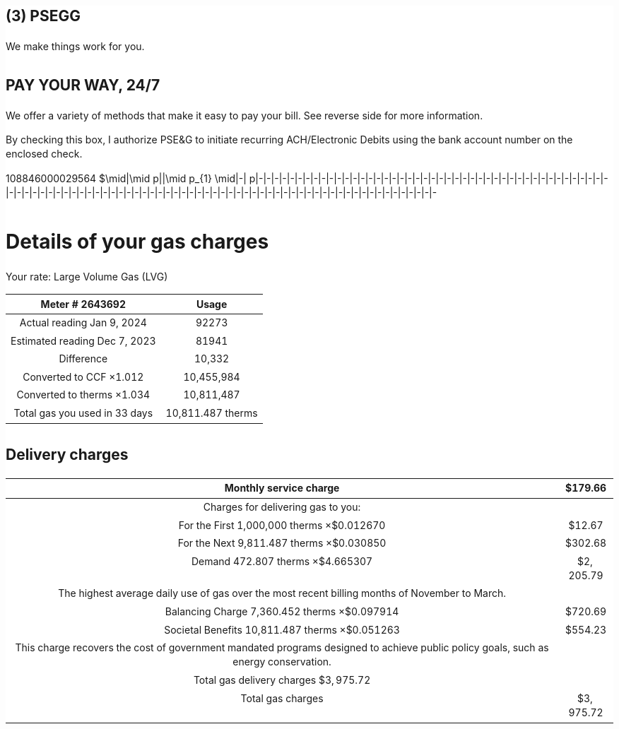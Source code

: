 ## (3) PSEGG

We make things work for you.

## PAY YOUR WAY, 24/7

We offer a variety of methods that make it easy to pay your bill. See reverse side for more information.

By checking this box, I authorize PSE\&G to initiate recurring ACH/Electronic
Debits using the bank account number on the enclosed check.

108846000029564
$\mid|\mid p||\mid p_{1} \mid|-| p|-|-|-|-|-|-|-|-|-|-|-|-|-|-|-|-|-|-|-|-|-|-|-|-|-|-|-|-|-|-|-|-|-|-|-|-|-|-|-|-|-|-|-|-|-|-|-|-|-|-|-|-|-|-|-|-|-|-|-|-|-|-|-|-|-|-|-|-|-|-|-|-|-|-|-|-|-|-|-|-|-|-|-|-|-|-|-|-|-|-|-|-|-|-|-|-|-|-|-|-

# Details of your gas charges 

Your rate: Large Volume Gas (LVG)

| Meter \# 2643692 | Usage |
| :--: | :--: |
| Actual reading Jan 9, 2024 | 92273 |
| Estimated reading Dec 7, 2023 | 81941 |
| Difference | 10,332 |
| Converted to CCF $\times 1.012$ | 10,455,984 |
| Converted to therms $\times 1.034$ | 10,811,487 |
| Total gas you used in 33 days | 10,811.487 therms |

## Delivery charges

| Monthly service charge | $\$ 179.66$ |
| :--: | :--: |
| Charges for delivering gas to you: |  |
| For the First 1,000,000 therms $\times \$ 0.012670$ | $\$ 12.67$ |
| For the Next 9,811.487 therms $\times \$ 0.030850$ | $\$ 302.68$ |
| Demand 472.807 therms $\times \$ 4.665307$ | $\$ 2,205.79$ |
| The highest average daily use of gas over the most recent billing months of November to March. |  |
| Balancing Charge 7,360.452 therms $\times \$ 0.097914$ | $\$ 720.69$ |
| Societal Benefits 10,811.487 therms $\times \$ 0.051263$ | $\$ 554.23$ |
| This charge recovers the cost of government mandated programs designed to achieve public policy goals, such as energy conservation. |  |
| Total gas delivery charges $\$ 3,975.72$ |  |
| Total gas charges | $\$ 3,975.72$ |

